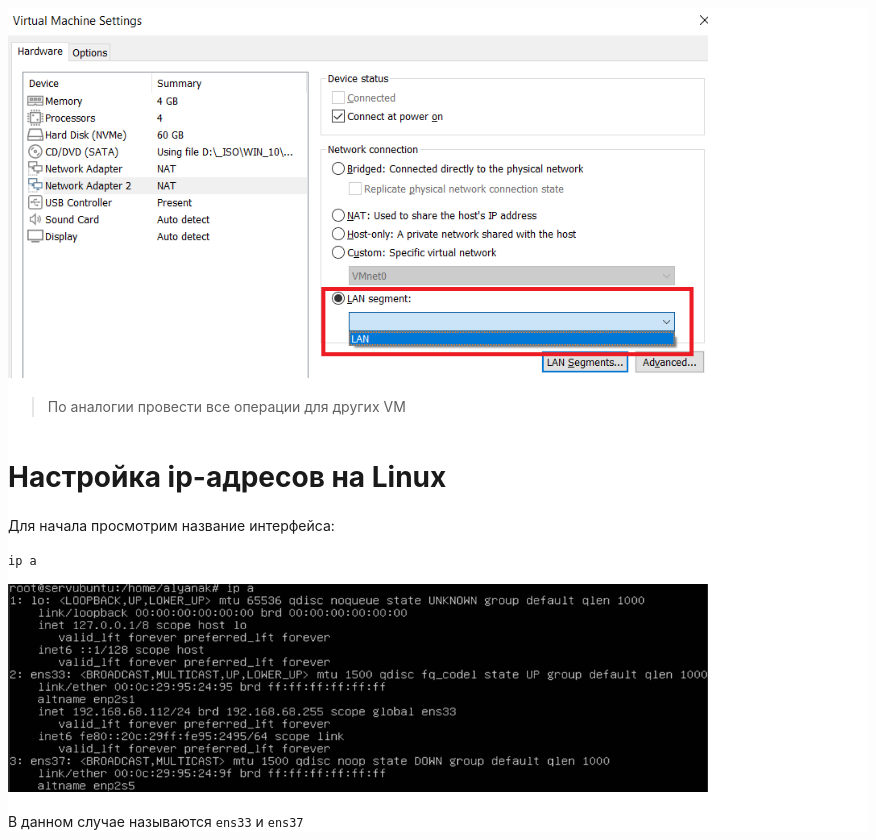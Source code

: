 <img src="src\img\_10_NAT_LAN\8.png" width="700px"></img>

> По аналогии провести все операции для других VM

# Настройка ip-адресов на Linux

Для начала просмотрим название интерфейса:

```sh
ip a
```

<img src="src\img\_10_NAT_LAN\9.png" width="700px"></img>

В данном случае называются `ens33` и `ens37`
